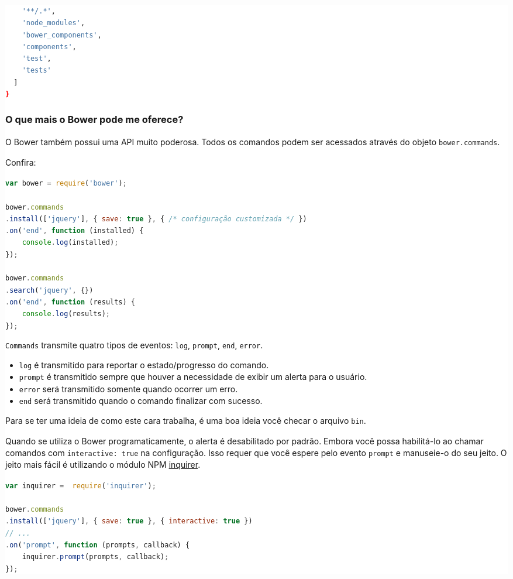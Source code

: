 ```bash
    '**/.*',
    'node_modules',
    'bower_components',
    'components',
    'test',
    'tests'
  ]
}
```

### O que mais o Bower pode me oferece?

O Bower também possui uma API muito poderosa. Todos os comandos podem ser acessados através do objeto `bower.commands`.

Confira:

```javascript
var bower = require('bower');

bower.commands
.install(['jquery'], { save: true }, { /* configuração customizada */ })
.on('end', function (installed) {
    console.log(installed);
});

bower.commands
.search('jquery', {})
.on('end', function (results) {
    console.log(results);
});
```

`Commands` transmite quatro tipos de eventos: `log`, `prompt`, `end`, `error`.

* `log` é transmitido para reportar o estado/progresso do comando.
* `prompt` é transmitido sempre que houver a necessidade de exibir um alerta para o usuário.
* `error` será transmitido somente quando ocorrer um erro.
* `end` será transmitido quando o comando finalizar com sucesso.

Para se ter uma ideia de como este cara trabalha, é uma boa ideia você checar o arquivo `bin`.

Quando se utiliza o Bower programaticamente, o alerta é desabilitado por padrão. Embora você possa habilitá-lo ao chamar comandos com `interactive: true` na configuração. Isso requer que você espere pelo evento `prompt` e manuseie-o do seu jeito.
O jeito mais fácil é utilizando o módulo NPM [inquirer](https://npmjs.org/package/inquirer).

```javascript
var inquirer =  require('inquirer');

bower.commands
.install(['jquery'], { save: true }, { interactive: true })
// ...
.on('prompt', function (prompts, callback) {
    inquirer.prompt(prompts, callback);
});
```
